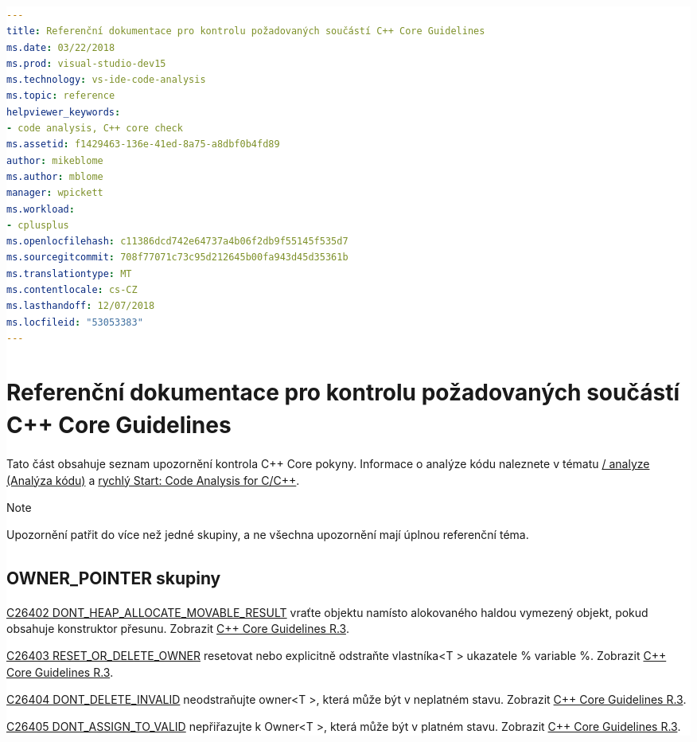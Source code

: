 ```yaml
---
title: Referenční dokumentace pro kontrolu požadovaných součástí C++ Core Guidelines
ms.date: 03/22/2018
ms.prod: visual-studio-dev15
ms.technology: vs-ide-code-analysis
ms.topic: reference
helpviewer_keywords:
- code analysis, C++ core check
ms.assetid: f1429463-136e-41ed-8a75-a8dbf0b4fd89
author: mikeblome
ms.author: mblome
manager: wpickett
ms.workload:
- cplusplus
ms.openlocfilehash: c11386dcd742e64737a4b06f2db9f55145f535d7
ms.sourcegitcommit: 708f77071c73c95d212645b00fa943d45d35361b
ms.translationtype: MT
ms.contentlocale: cs-CZ
ms.lasthandoff: 12/07/2018
ms.locfileid: "53053383"
---
```

# <a name="c-core-guidelines-checker-reference"></a>Referenční dokumentace pro kontrolu požadovaných součástí C++ Core Guidelines

Tato část obsahuje seznam upozornění kontrola C++ Core pokyny. Informace o analýze kódu naleznete v tématu [/ analyze (Analýza kódu)](/cpp/build/reference/analyze-code-analysis) a [rychlý Start: Code Analysis for C/C++](../code-quality/quick-start-code-analysis-for-c-cpp.md).

> [!NOTE]
> Upozornění patřit do více než jedné skupiny, a ne všechna upozornění mají úplnou referenční téma.

## <a name="ownerpointer-group"></a>OWNER_POINTER skupiny

[C26402 DONT_HEAP_ALLOCATE_MOVABLE_RESULT](C26402.md) vraťte objektu namísto alokovaného haldou vymezený objekt, pokud obsahuje konstruktor přesunu. Zobrazit [C++ Core Guidelines R.3](https://github.com/isocpp/CppCoreGuidelines/blob/master/CppCoreGuidelines.md#Rr-ptr).

[C26403 RESET_OR_DELETE_OWNER](C26403.md) resetovat nebo explicitně odstraňte vlastníka\<T > ukazatele % variable %. Zobrazit [C++ Core Guidelines R.3](https://github.com/isocpp/CppCoreGuidelines/blob/master/CppCoreGuidelines.md#Rr-ptr).

[C26404 DONT_DELETE_INVALID](C26404.md) neodstraňujte owner\<T >, která může být v neplatném stavu. Zobrazit [C++ Core Guidelines R.3](https://github.com/isocpp/CppCoreGuidelines/blob/master/CppCoreGuidelines.md#Rr-ptr).

[C26405 DONT_ASSIGN_TO_VALID](C26405.md) nepřiřazujte k Owner\<T >, která může být v platném stavu. Zobrazit [C++ Core Guidelines R.3](https://github.com/isocpp/CppCoreGuidelines/blob/master/CppCoreGuidelines.md#Rr-ptr).
